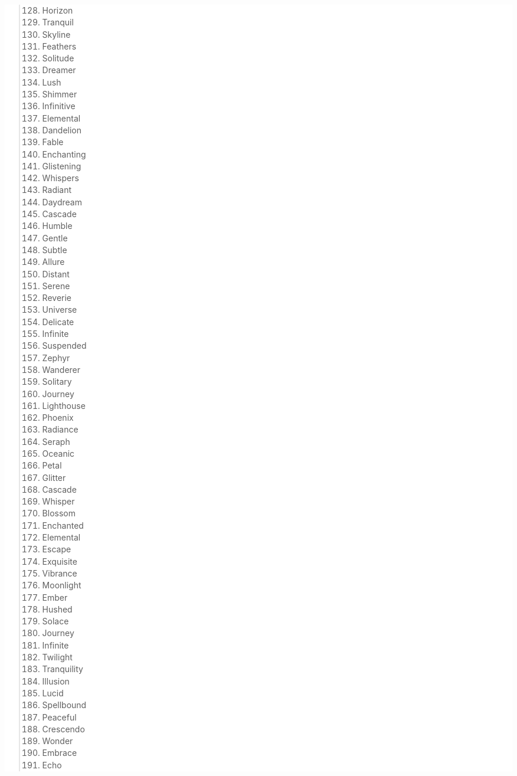 > 128. Horizon
> 129. Tranquil
> 130. Skyline
> 131. Feathers
> 132. Solitude
> 133. Dreamer
> 134. Lush
> 135. Shimmer
> 136. Infinitive
> 137. Elemental
> 138. Dandelion
> 139. Fable
> 140. Enchanting
> 141. Glistening
> 142. Whispers
> 143. Radiant
> 144. Daydream
> 145. Cascade
> 146. Humble
> 147. Gentle
> 148. Subtle
> 149. Allure
> 150. Distant
> 151. Serene
> 152. Reverie
> 153. Universe
> 154. Delicate
> 155. Infinite
> 156. Suspended
> 157. Zephyr
> 158. Wanderer
> 159. Solitary
> 160. Journey
> 161. Lighthouse
> 162. Phoenix
> 163. Radiance
> 164. Seraph
> 165. Oceanic
> 166. Petal
> 167. Glitter
> 168. Cascade
> 169. Whisper
> 170. Blossom
> 171. Enchanted
> 172. Elemental
> 173. Escape
> 174. Exquisite
> 175. Vibrance
> 176. Moonlight
> 177. Ember
> 178. Hushed
> 179. Solace
> 180. Journey
> 181. Infinite
> 182. Twilight
> 183. Tranquility
> 184. Illusion
> 185. Lucid
> 186. Spellbound
> 187. Peaceful
> 188. Crescendo
> 189. Wonder
> 190. Embrace
> 191. Echo